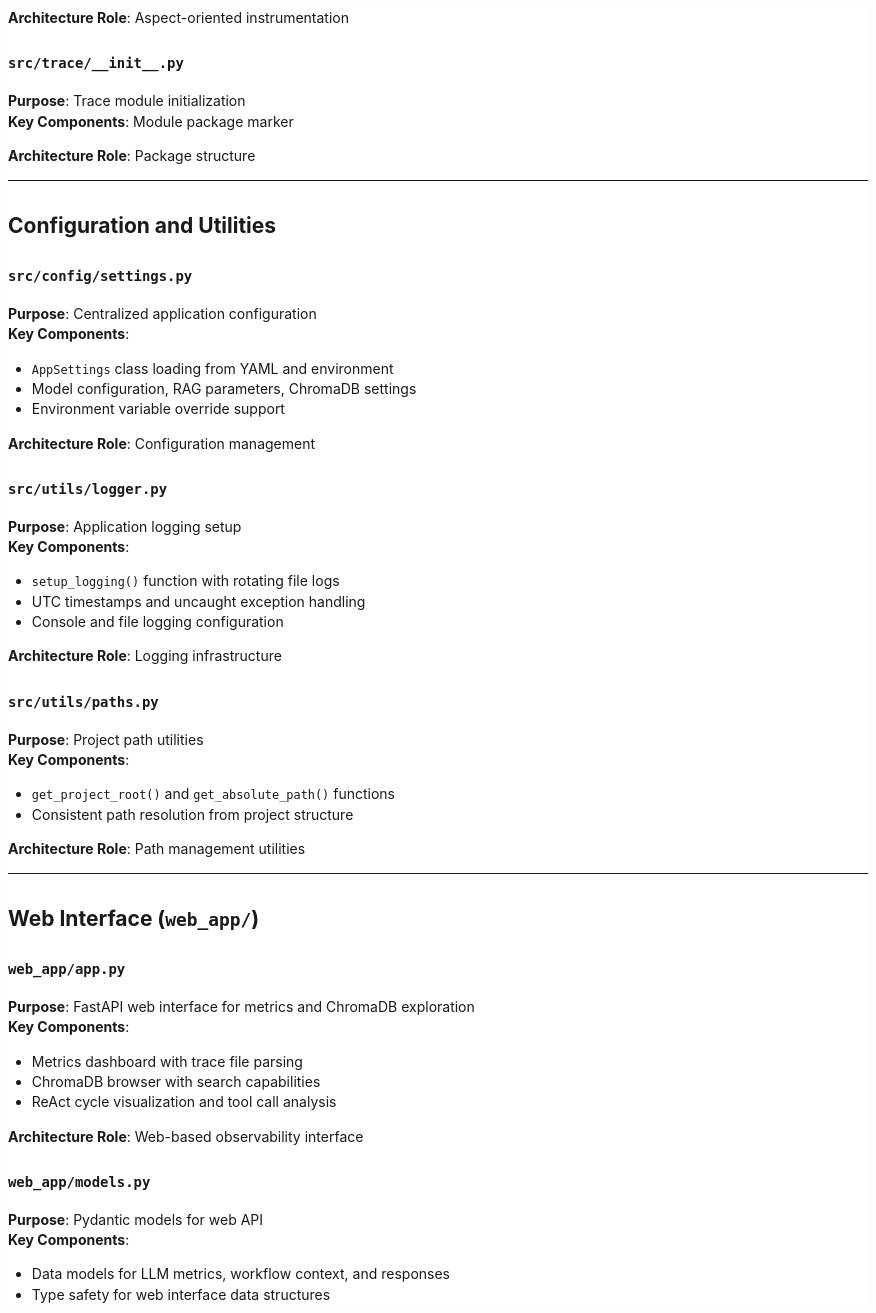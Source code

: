 **Architecture Role**: Aspect-oriented instrumentation

### `src/trace/__init__.py`
**Purpose**: Trace module initialization  
**Key Components**: Module package marker

**Architecture Role**: Package structure

---

## Configuration and Utilities

### `src/config/settings.py`
**Purpose**: Centralized application configuration  
**Key Components**:
- `AppSettings` class loading from YAML and environment
- Model configuration, RAG parameters, ChromaDB settings
- Environment variable override support

**Architecture Role**: Configuration management

### `src/utils/logger.py`
**Purpose**: Application logging setup  
**Key Components**:
- `setup_logging()` function with rotating file logs
- UTC timestamps and uncaught exception handling
- Console and file logging configuration

**Architecture Role**: Logging infrastructure

### `src/utils/paths.py`
**Purpose**: Project path utilities  
**Key Components**:
- `get_project_root()` and `get_absolute_path()` functions
- Consistent path resolution from project structure

**Architecture Role**: Path management utilities

---

## Web Interface (`web_app/`)

### `web_app/app.py`
**Purpose**: FastAPI web interface for metrics and ChromaDB exploration  
**Key Components**:
- Metrics dashboard with trace file parsing
- ChromaDB browser with search capabilities
- ReAct cycle visualization and tool call analysis

**Architecture Role**: Web-based observability interface

### `web_app/models.py`
**Purpose**: Pydantic models for web API  
**Key Components**:
- Data models for LLM metrics, workflow context, and responses
- Type safety for web interface data structures
